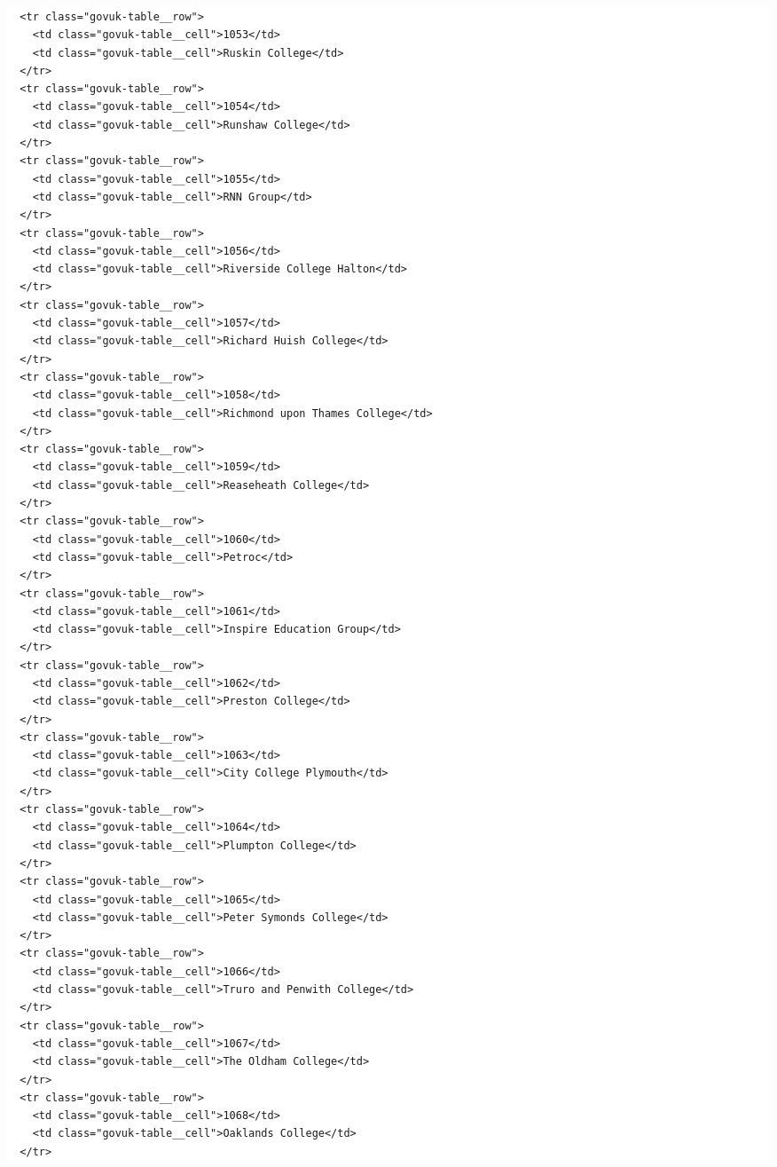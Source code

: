       <tr class="govuk-table__row">
        <td class="govuk-table__cell">1053</td>
        <td class="govuk-table__cell">Ruskin College</td>
      </tr>
      <tr class="govuk-table__row">
        <td class="govuk-table__cell">1054</td>
        <td class="govuk-table__cell">Runshaw College</td>
      </tr>
      <tr class="govuk-table__row">
        <td class="govuk-table__cell">1055</td>
        <td class="govuk-table__cell">RNN Group</td>
      </tr>
      <tr class="govuk-table__row">
        <td class="govuk-table__cell">1056</td>
        <td class="govuk-table__cell">Riverside College Halton</td>
      </tr>
      <tr class="govuk-table__row">
        <td class="govuk-table__cell">1057</td>
        <td class="govuk-table__cell">Richard Huish College</td>
      </tr>
      <tr class="govuk-table__row">
        <td class="govuk-table__cell">1058</td>
        <td class="govuk-table__cell">Richmond upon Thames College</td>
      </tr>
      <tr class="govuk-table__row">
        <td class="govuk-table__cell">1059</td>
        <td class="govuk-table__cell">Reaseheath College</td>
      </tr>
      <tr class="govuk-table__row">
        <td class="govuk-table__cell">1060</td>
        <td class="govuk-table__cell">Petroc</td>
      </tr>
      <tr class="govuk-table__row">
        <td class="govuk-table__cell">1061</td>
        <td class="govuk-table__cell">Inspire Education Group</td>
      </tr>
      <tr class="govuk-table__row">
        <td class="govuk-table__cell">1062</td>
        <td class="govuk-table__cell">Preston College</td>
      </tr>
      <tr class="govuk-table__row">
        <td class="govuk-table__cell">1063</td>
        <td class="govuk-table__cell">City College Plymouth</td>
      </tr>
      <tr class="govuk-table__row">
        <td class="govuk-table__cell">1064</td>
        <td class="govuk-table__cell">Plumpton College</td>
      </tr>
      <tr class="govuk-table__row">
        <td class="govuk-table__cell">1065</td>
        <td class="govuk-table__cell">Peter Symonds College</td>
      </tr>
      <tr class="govuk-table__row">
        <td class="govuk-table__cell">1066</td>
        <td class="govuk-table__cell">Truro and Penwith College</td>
      </tr>
      <tr class="govuk-table__row">
        <td class="govuk-table__cell">1067</td>
        <td class="govuk-table__cell">The Oldham College</td>
      </tr>
      <tr class="govuk-table__row">
        <td class="govuk-table__cell">1068</td>
        <td class="govuk-table__cell">Oaklands College</td>
      </tr>